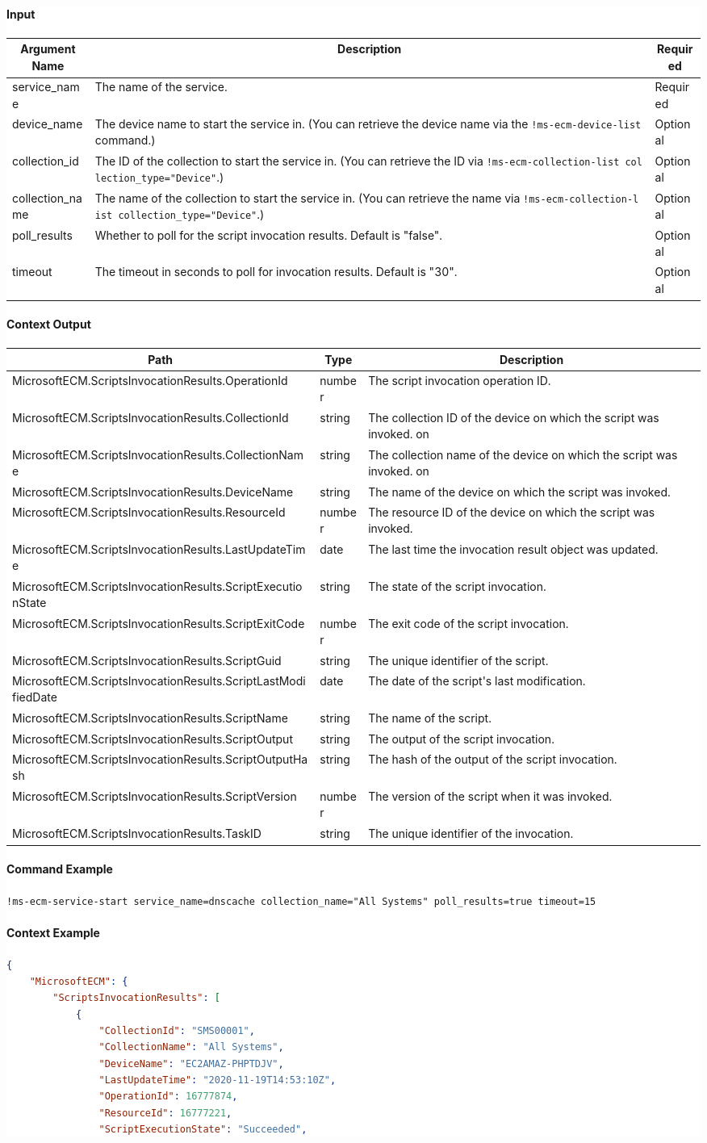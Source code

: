 #### Input

| **Argument Name** | **Description** | **Required** |
| --- | --- | --- |
| service_name | The name of the service. | Required | 
| device_name | The device name to start the service in. (You can retrieve the device name via the `!ms-ecm-device-list` command.) | Optional | 
| collection_id | The ID of the collection to start the service in. (You can retrieve the ID via `!ms-ecm-collection-list collection_type="Device"`.) | Optional | 
| collection_name | The name of the collection to start the service in. (You can retrieve the name via `!ms-ecm-collection-list collection_type="Device"`.) | Optional | 
| poll_results | Whether to poll for the script invocation results. Default is "false". | Optional | 
| timeout | The timeout in seconds to poll for invocation results. Default is "30". | Optional | 


#### Context Output

| **Path** | **Type** | **Description** |
| --- | --- | --- |
| MicrosoftECM.ScriptsInvocationResults.OperationId | number | The script invocation operation ID. | 
| MicrosoftECM.ScriptsInvocationResults.CollectionId | string | The collection ID of the device on which the script was invoked. on | 
| MicrosoftECM.ScriptsInvocationResults.CollectionName | string | The collection name of the device on which the script was invoked. on | 
| MicrosoftECM.ScriptsInvocationResults.DeviceName | string | The name of the device on which the script was invoked. | 
| MicrosoftECM.ScriptsInvocationResults.ResourceId | number | The resource ID of the device on which the script was invoked. | 
| MicrosoftECM.ScriptsInvocationResults.LastUpdateTime | date | The last time the invocation result object was updated. | 
| MicrosoftECM.ScriptsInvocationResults.ScriptExecutionState | string | The state of the script invocation. | 
| MicrosoftECM.ScriptsInvocationResults.ScriptExitCode | number | The exit code of the script invocation. | 
| MicrosoftECM.ScriptsInvocationResults.ScriptGuid | string | The unique identifier of the script. | 
| MicrosoftECM.ScriptsInvocationResults.ScriptLastModifiedDate | date | The date of the script's last modification. | 
| MicrosoftECM.ScriptsInvocationResults.ScriptName | string | The name of the script. | 
| MicrosoftECM.ScriptsInvocationResults.ScriptOutput | string | The output of the script invocation. | 
| MicrosoftECM.ScriptsInvocationResults.ScriptOutputHash | string | The hash of the output of the script invocation. | 
| MicrosoftECM.ScriptsInvocationResults.ScriptVersion | number | The version of the script when it was invoked. | 
| MicrosoftECM.ScriptsInvocationResults.TaskID | string | The unique identifier of the invocation. | 


#### Command Example

```!ms-ecm-service-start service_name=dnscache collection_name="All Systems" poll_results=true timeout=15```

#### Context Example

```json
{
    "MicrosoftECM": {
        "ScriptsInvocationResults": [
            {
                "CollectionId": "SMS00001",
                "CollectionName": "All Systems",
                "DeviceName": "EC2AMAZ-PHPTDJV",
                "LastUpdateTime": "2020-11-19T14:53:10Z",
                "OperationId": 16777874,
                "ResourceId": 16777221,
                "ScriptExecutionState": "Succeeded",
```